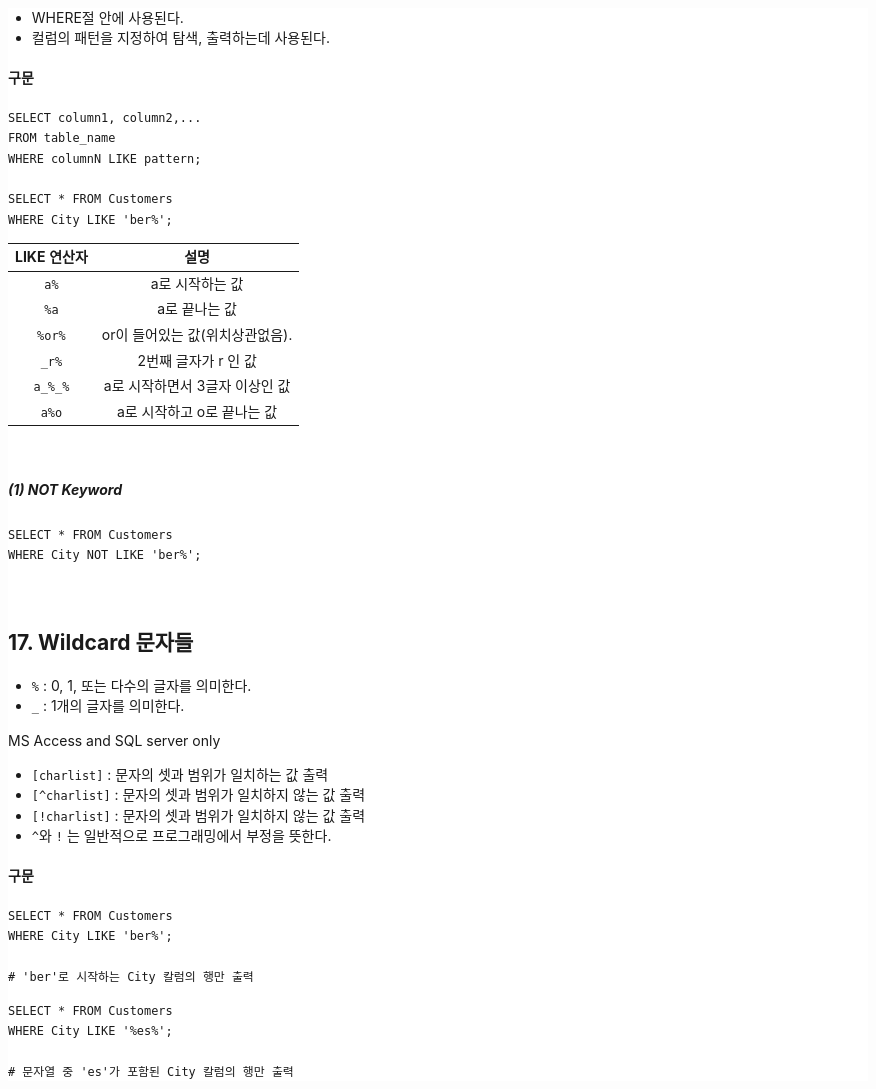 - WHERE절 안에 사용된다.
- 컬럼의 패턴을 지정하여 탐색, 출력하는데 사용된다.

#### 구문

~~~
SELECT column1, column2,...
FROM table_name
WHERE columnN LIKE pattern;

SELECT * FROM Customers
WHERE City LIKE 'ber%';
~~~

LIKE 연산자 | 설명
:---------:|:-------:
`a%` | a로 시작하는 값
`%a` | a로 끝나는 값
`%or%` | or이 들어있는 값(위치상관없음).
`_r%`| 2번째 글자가 r 인 값
`a_%_%`| a로 시작하면서 3글자 이상인 값
`a%o`| a로 시작하고 o로 끝나는 값

<br>

##### (1) NOT Keyword

~~~
SELECT * FROM Customers
WHERE City NOT LIKE 'ber%';
~~~

<br>

## 17. Wildcard 문자들

- `%` : 0, 1, 또는 다수의 글자를 의미한다.
- `_` : 1개의 글자를 의미한다.

MS Access and SQL server only

- `[charlist]` : 문자의 셋과 범위가 일치하는 값 출력
- `[^charlist]` : 문자의 셋과 범위가 일치하지 않는 값 출력
- `[!charlist]` : 문자의 셋과 범위가 일치하지 않는 값 출력
- `^`와 `!` 는 일반적으로 프로그래밍에서 부정을 뜻한다.

#### 구문

~~~
SELECT * FROM Customers
WHERE City LIKE 'ber%';

# 'ber'로 시작하는 City 칼럼의 행만 출력
~~~

~~~
SELECT * FROM Customers
WHERE City LIKE '%es%';

# 문자열 중 'es'가 포함된 City 칼럼의 행만 출력
~~~


[1]: https://www.w3schools.com/sql/trysql.asp?filename=trysql_select_all